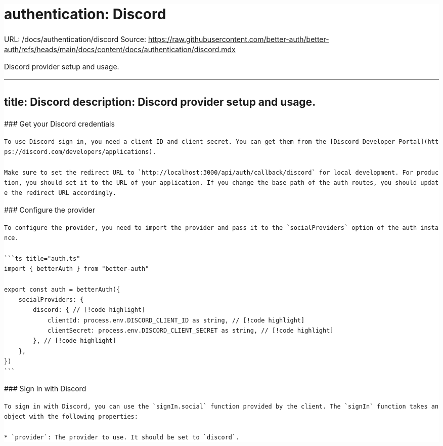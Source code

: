 

# authentication: Discord
URL: /docs/authentication/discord
Source: https://raw.githubusercontent.com/better-auth/better-auth/refs/heads/main/docs/content/docs/authentication/discord.mdx

Discord provider setup and usage.
        
***

title: Discord
description: Discord provider setup and usage.
----------------------------------------------

<Steps>
  <Step>
    ### Get your Discord credentials

    To use Discord sign in, you need a client ID and client secret. You can get them from the [Discord Developer Portal](https://discord.com/developers/applications).

    Make sure to set the redirect URL to `http://localhost:3000/api/auth/callback/discord` for local development. For production, you should set it to the URL of your application. If you change the base path of the auth routes, you should update the redirect URL accordingly.
  </Step>

  <Step>
    ### Configure the provider

    To configure the provider, you need to import the provider and pass it to the `socialProviders` option of the auth instance.

    ```ts title="auth.ts" 
    import { betterAuth } from "better-auth"

    export const auth = betterAuth({ 
        socialProviders: {
            discord: { // [!code highlight]
                clientId: process.env.DISCORD_CLIENT_ID as string, // [!code highlight]
                clientSecret: process.env.DISCORD_CLIENT_SECRET as string, // [!code highlight]
            }, // [!code highlight]
        },
    })
    ```
  </Step>

  <Step>
    ### Sign In with Discord

    To sign in with Discord, you can use the `signIn.social` function provided by the client. The `signIn` function takes an object with the following properties:

    * `provider`: The provider to use. It should be set to `discord`.
